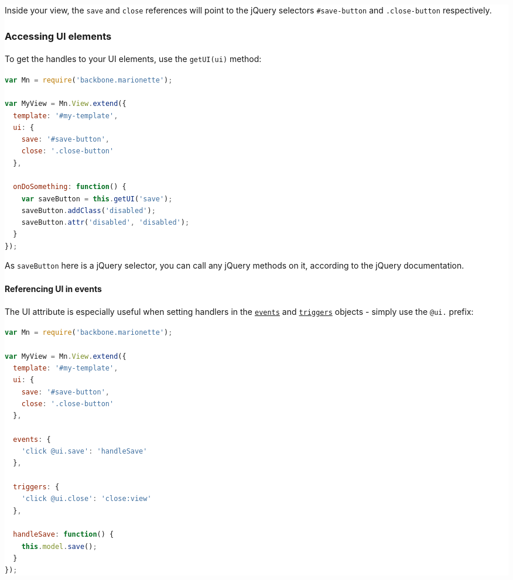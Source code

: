 Inside your view, the `save` and `close` references will point to the jQuery
selectors `#save-button` and `.close-button` respectively.

### Accessing UI elements

To get the handles to your UI elements, use the `getUI(ui)` method:

```javascript
var Mn = require('backbone.marionette');

var MyView = Mn.View.extend({
  template: '#my-template',
  ui: {
    save: '#save-button',
    close: '.close-button'
  },

  onDoSomething: function() {
    var saveButton = this.getUI('save');
    saveButton.addClass('disabled');
    saveButton.attr('disabled', 'disabled');
  }
});
```

As `saveButton` here is a jQuery selector, you can call any jQuery methods on
it, according to the jQuery documentation.

#### Referencing UI in events

The UI attribute is especially useful when setting handlers in the
[`events`](#view-events) and [`triggers`](#view-triggers) objects - simply use
the `@ui.` prefix:

```javascript
var Mn = require('backbone.marionette');

var MyView = Mn.View.extend({
  template: '#my-template',
  ui: {
    save: '#save-button',
    close: '.close-button'
  },

  events: {
    'click @ui.save': 'handleSave'
  },

  triggers: {
    'click @ui.close': 'close:view'
  },

  handleSave: function() {
    this.model.save();
  }
});
```

